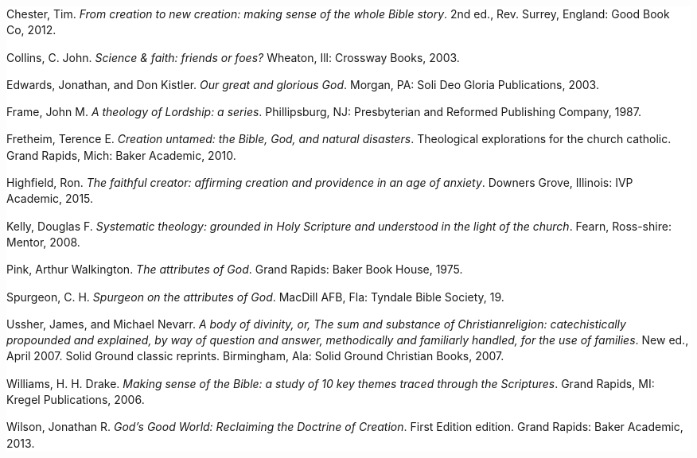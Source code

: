 Chester, Tim. *From creation to new creation: making sense of the whole
Bible story*. 2nd ed., Rev. Surrey, England: Good Book Co, 2012.

Collins, C. John. *Science & faith: friends or foes?* Wheaton, Ill:
Crossway Books, 2003.

Edwards, Jonathan, and Don Kistler. *Our great and glorious God*.
Morgan, PA: Soli Deo Gloria Publications, 2003.

Frame, John M. *A theology of Lordship: a series*. Phillipsburg, NJ:
Presbyterian and Reformed Publishing Company, 1987.

Fretheim, Terence E. *Creation untamed: the Bible, God, and natural
disasters*. Theological explorations for the church catholic. Grand
Rapids, Mich: Baker Academic, 2010.

Highfield, Ron. *The faithful creator: affirming creation and providence
in an age of anxiety*. Downers Grove, Illinois: IVP Academic, 2015.

Kelly, Douglas F. *Systematic theology: grounded in Holy Scripture and
understood in the light of the church*. Fearn, Ross-shire: Mentor, 2008.

Pink, Arthur Walkington. *The attributes of God*. Grand Rapids: Baker
Book House, 1975.

Spurgeon, C. H. *Spurgeon on the attributes of God*. MacDill AFB, Fla:
Tyndale Bible Society, 19.

Ussher, James, and Michael Nevarr. *A body of divinity, or, The sum and
substance of Christianreligion: catechistically propounded and
explained, by way of question and answer, methodically and familiarly
handled, for the use of families*. New ed., April 2007. Solid Ground
classic reprints. Birmingham, Ala: Solid Ground Christian Books, 2007.

Williams, H. H. Drake. *Making sense of the Bible: a study of 10 key
themes traced through the Scriptures*. Grand Rapids, MI: Kregel
Publications, 2006.

Wilson, Jonathan R. *God’s Good World: Reclaiming the Doctrine of
Creation*. First Edition edition. Grand Rapids: Baker Academic, 2013.

[^1]: . Douglas F. Kelly, *Systematic theology: grounded in Holy
    Scripture and understood in the light of the church* (Fearn,
    Ross-shire: Mentor, 2008), 2:21.

[^2]: . John M. Frame, *A theology of Lordship: a series* (Phillipsburg,
    NJ: Presbyterian and Reformed Publishing Company, 1987), 409.

[^3]: . Kelly, *Systematic theology*, 1:130.

[^4]: . William Ames and John Dykstra Eusden, *The marrow of theology*,
    1st Baker Books ed. (Grand Rapids, Mich: Baker Books, 1997), 104.

[^5]: . Terence E. Fretheim, *Creation untamed: the Bible, God, and
    natural disasters*, Theological explorations for the church catholic
    (Grand Rapids, Mich: Baker Academic, 2010), 13.

[^6]: . H. H. Drake Williams, *Making sense of the Bible: a study of 10
    key themes traced through the Scriptures* (Grand Rapids, MI: Kregel
    Publications, 2006), 13.

[^7]: . Arthur Walkington Pink, *The attributes of God* (Grand Rapids:
    Baker Book House, 1975), 57.

[^8]: . Daniel L. Brunner, Jennifer L. Butler, and A. J. Swoboda,
    *Introducing Evangelical Ecotheology: foundations in Scripture,
    theology, history, and praxis* (Grand Rapids, Michigan: Baker
    Academic, 2014), 119.


[^9]: . C. John Collins, *Science & faith: friends or foes?* (Wheaton,
[^10]: . C. H. Spurgeon, *Spurgeon on the attributes of God* (MacDill
[^11]: . Tim Chester, *From creation to new creation: making sense of
[^12]: . Jonathan R. Wilson, *God’s Good World: Reclaiming the Doctrine
[^13]: . Wilson, *God’s Good World*, 99.
[^14]: . Wilson, *God’s Good World*, 167–170.
[^15]: . Collins, *Science & faith*, 126.
[^16]: . Ames and Eusden, *The marrow of theology*, 105.
[^17]: . Jonathan Edwards and Don Kistler, *Our great and glorious God*
[^18]: . Frame, *A theology of Lordship*, 403–404.
[^19]: . Pink, *The attributes of God*, 58.
[^20]: . Kelly, *Systematic theology*, 1:145.
[^21]: . Kelly, *Systematic theology*, 1:176.
[^22]: . Pink, *The attributes of God*, 59.
[^23]: . Ron Highfield, *The faithful creator: affirming creation and
[^24]: . Frame, *A theology of Lordship*, 296.
[^25]: . James Ussher and Michael Nevarr, *A body of divinity, or, The
[^26]: . Pink, *The attributes of God*, 59.
[^27]: . Spurgeon, *Spurgeon on the attributes of God*, 34.